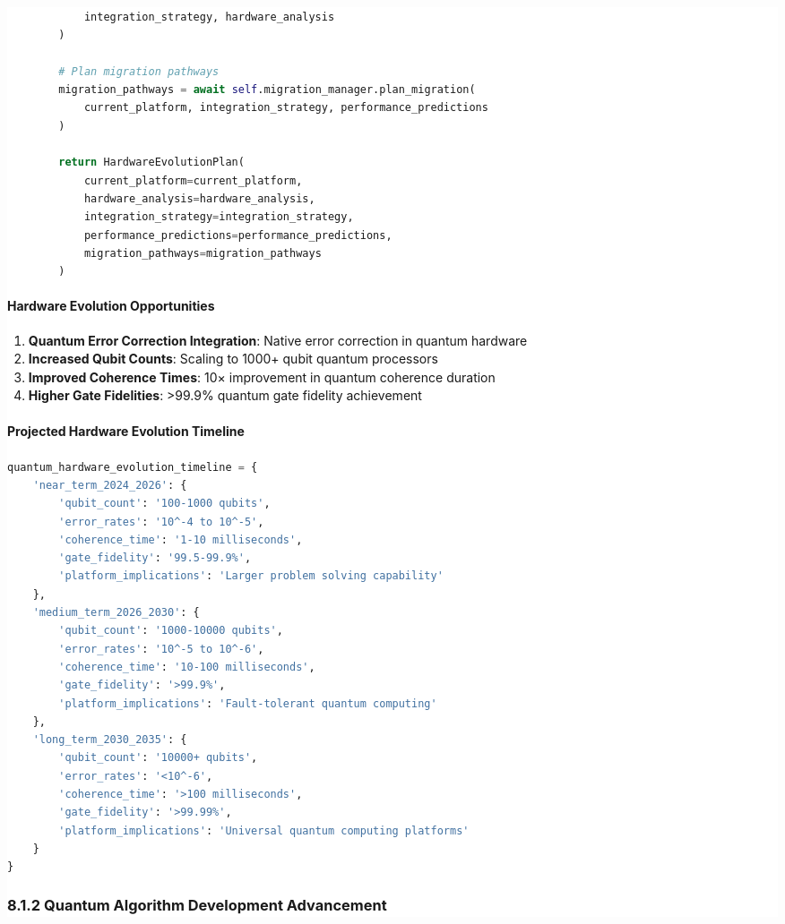 ```python
            integration_strategy, hardware_analysis
        )
        
        # Plan migration pathways
        migration_pathways = await self.migration_manager.plan_migration(
            current_platform, integration_strategy, performance_predictions
        )
        
        return HardwareEvolutionPlan(
            current_platform=current_platform,
            hardware_analysis=hardware_analysis,
            integration_strategy=integration_strategy,
            performance_predictions=performance_predictions,
            migration_pathways=migration_pathways
        )
```

#### Hardware Evolution Opportunities
1. **Quantum Error Correction Integration**: Native error correction in quantum hardware
2. **Increased Qubit Counts**: Scaling to 1000+ qubit quantum processors
3. **Improved Coherence Times**: 10× improvement in quantum coherence duration
4. **Higher Gate Fidelities**: >99.9% quantum gate fidelity achievement

#### Projected Hardware Evolution Timeline
```python
quantum_hardware_evolution_timeline = {
    'near_term_2024_2026': {
        'qubit_count': '100-1000 qubits',
        'error_rates': '10^-4 to 10^-5',
        'coherence_time': '1-10 milliseconds',
        'gate_fidelity': '99.5-99.9%',
        'platform_implications': 'Larger problem solving capability'
    },
    'medium_term_2026_2030': {
        'qubit_count': '1000-10000 qubits',
        'error_rates': '10^-5 to 10^-6',
        'coherence_time': '10-100 milliseconds',
        'gate_fidelity': '>99.9%',
        'platform_implications': 'Fault-tolerant quantum computing'
    },
    'long_term_2030_2035': {
        'qubit_count': '10000+ qubits',
        'error_rates': '<10^-6',
        'coherence_time': '>100 milliseconds',
        'gate_fidelity': '>99.99%',
        'platform_implications': 'Universal quantum computing platforms'
    }
}
```

### 8.1.2 Quantum Algorithm Development Advancement

